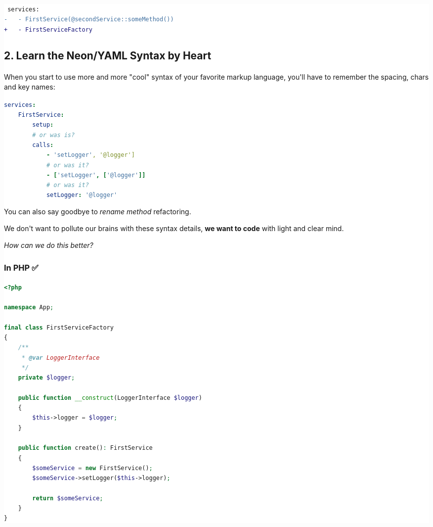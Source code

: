 ```diff
 services:
-   - FirstService(@secondService::someMethod())
+   - FirstServiceFactory
```

## 2. Learn the Neon/YAML Syntax by Heart

When you start to use more and more "cool" syntax of your favorite markup language, you'll have to remember the spacing, chars and key names:

```yaml
services:
    FirstService:
        setup:
        # or was is?
        calls:
            - 'setLogger', '@logger']
            # or was it?
            - ['setLogger', ['@logger']]
            # or was it?
            setLogger: '@logger'
```

You can also say goodbye to *rename method* refactoring.

We don't want to pollute our brains with these syntax details, **we want to code** with light and clear mind.

*How can we do this better?*

### In PHP ✅

```php
<?php

namespace App;

final class FirstServiceFactory
{
    /**
     * @var LoggerInterface
     */
    private $logger;

    public function __construct(LoggerInterface $logger)
    {
        $this->logger = $logger;
    }

    public function create(): FirstService
    {
        $someService = new FirstService();
        $someService->setLogger($this->logger);

        return $someService;
    }
}
````

